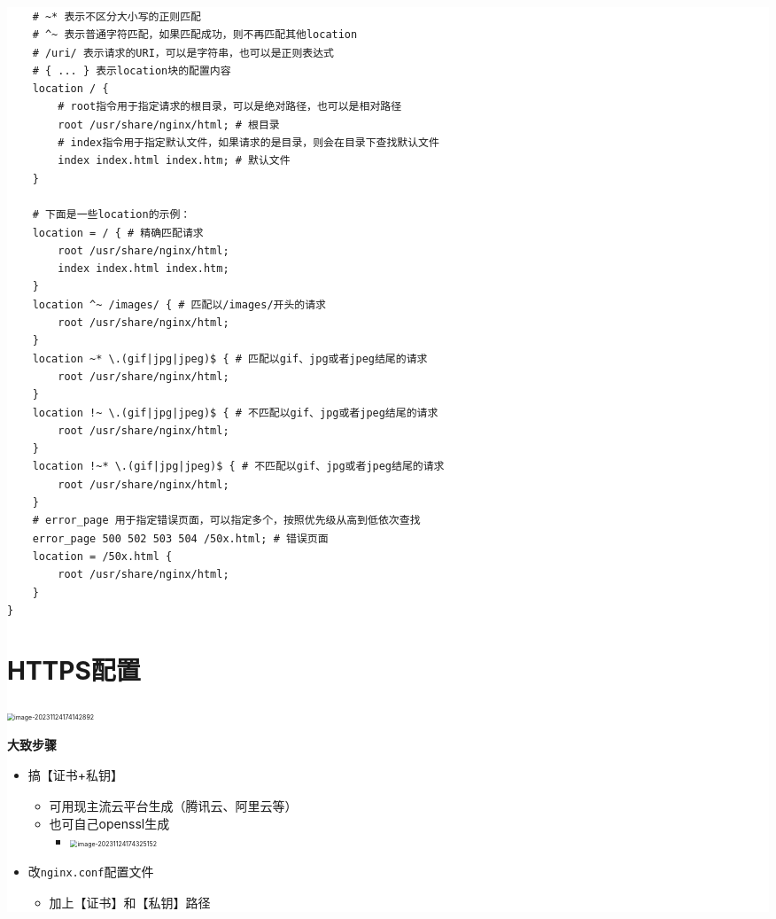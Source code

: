 ```nginx
    # ~* 表示不区分⼤⼩写的正则匹配
    # ^~ 表示普通字符匹配，如果匹配成功，则不再匹配其他location
    # /uri/ 表示请求的URI，可以是字符串，也可以是正则表达式
    # { ... } 表示location块的配置内容
    location / {
        # root指令⽤于指定请求的根⽬录，可以是绝对路径，也可以是相对路径
        root /usr/share/nginx/html; # 根⽬录
        # index指令⽤于指定默认⽂件，如果请求的是⽬录，则会在⽬录下查找默认⽂件
        index index.html index.htm; # 默认⽂件
    }
    
    # 下⾯是⼀些location的示例：
    location = / { # 精确匹配请求
        root /usr/share/nginx/html;
        index index.html index.htm;
    }
    location ^~ /images/ { # 匹配以/images/开头的请求
        root /usr/share/nginx/html;
    }
    location ~* \.(gif|jpg|jpeg)$ { # 匹配以gif、jpg或者jpeg结尾的请求
        root /usr/share/nginx/html;
    }
    location !~ \.(gif|jpg|jpeg)$ { # 不匹配以gif、jpg或者jpeg结尾的请求
        root /usr/share/nginx/html;
    }
    location !~* \.(gif|jpg|jpeg)$ { # 不匹配以gif、jpg或者jpeg结尾的请求
        root /usr/share/nginx/html;
    }
    # error_page ⽤于指定错误⻚⾯，可以指定多个，按照优先级从⾼到低依次查找
    error_page 500 502 503 504 /50x.html; # 错误⻚⾯
    location = /50x.html {
        root /usr/share/nginx/html;
    }
}
```

# HTTPS配置

<img src="https://s2.loli.net/2023/11/24/HMqeRwKutmd8k41.png" alt="image-20231124174142892" style="zoom:50%;" />

**大致步骤**

- 搞【证书+私钥】

  - 可用现主流云平台生成（腾讯云、阿里云等）
  - 也可自己openssl生成
    - <img src="https://s2.loli.net/2023/11/24/NQBznYrMJWPo8C6.png" alt="image-20231124174325152" style="zoom: 50%;" />

- 改`nginx.conf`配置文件

  - 加上【证书】和【私钥】路径
